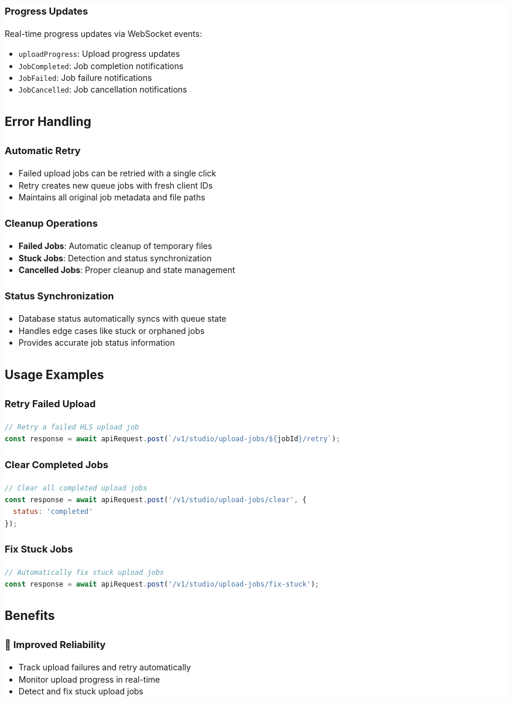 ### Progress Updates
Real-time progress updates via WebSocket events:
- `uploadProgress`: Upload progress updates
- `JobCompleted`: Job completion notifications
- `JobFailed`: Job failure notifications
- `JobCancelled`: Job cancellation notifications

## Error Handling

### Automatic Retry
- Failed upload jobs can be retried with a single click
- Retry creates new queue jobs with fresh client IDs
- Maintains all original job metadata and file paths

### Cleanup Operations
- **Failed Jobs**: Automatic cleanup of temporary files
- **Stuck Jobs**: Detection and status synchronization
- **Cancelled Jobs**: Proper cleanup and state management

### Status Synchronization
- Database status automatically syncs with queue state
- Handles edge cases like stuck or orphaned jobs
- Provides accurate job status information

## Usage Examples

### Retry Failed Upload
```javascript
// Retry a failed HLS upload job
const response = await apiRequest.post(`/v1/studio/upload-jobs/${jobId}/retry`);
```

### Clear Completed Jobs
```javascript
// Clear all completed upload jobs
const response = await apiRequest.post('/v1/studio/upload-jobs/clear', { 
  status: 'completed' 
});
```

### Fix Stuck Jobs
```javascript
// Automatically fix stuck upload jobs
const response = await apiRequest.post('/v1/studio/upload-jobs/fix-stuck');
```

## Benefits

### 🚀 **Improved Reliability**
- Track upload failures and retry automatically
- Monitor upload progress in real-time
- Detect and fix stuck upload jobs
